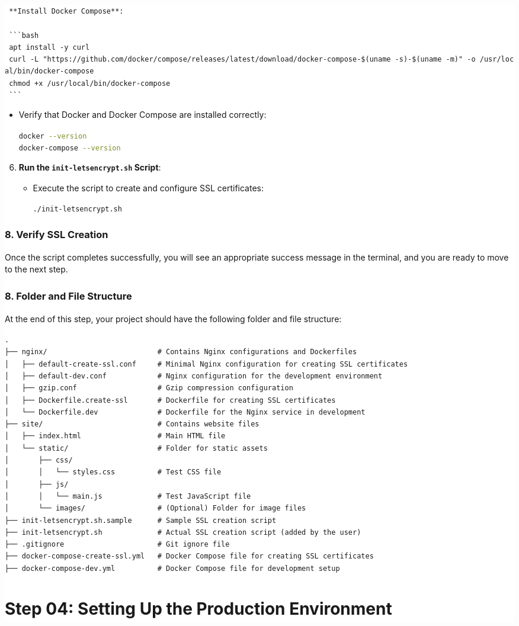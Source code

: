      **Install Docker Compose**:

     ```bash
     apt install -y curl
     curl -L "https://github.com/docker/compose/releases/latest/download/docker-compose-$(uname -s)-$(uname -m)" -o /usr/local/bin/docker-compose
     chmod +x /usr/local/bin/docker-compose
     ```

   - Verify that Docker and Docker Compose are installed correctly:
     ```bash
     docker --version
     docker-compose --version
     ```

6. **Run the `init-letsencrypt.sh` Script**:

   - Execute the script to create and configure SSL certificates:
     ```bash
     ./init-letsencrypt.sh
     ```

### **8. Verify SSL Creation**

Once the script completes successfully, you will see an appropriate success message in the terminal, and you are ready to move to the next step.

### **8. Folder and File Structure**

At the end of this step, your project should have the following folder and file structure:

```plaintext
.
├── nginx/                          # Contains Nginx configurations and Dockerfiles
│   ├── default-create-ssl.conf     # Minimal Nginx configuration for creating SSL certificates
│   ├── default-dev.conf            # Nginx configuration for the development environment
│   ├── gzip.conf                   # Gzip compression configuration
│   ├── Dockerfile.create-ssl       # Dockerfile for creating SSL certificates
│   └── Dockerfile.dev              # Dockerfile for the Nginx service in development
├── site/                           # Contains website files
│   ├── index.html                  # Main HTML file
│   └── static/                     # Folder for static assets
│       ├── css/
│       │   └── styles.css          # Test CSS file
│       ├── js/
│       │   └── main.js             # Test JavaScript file
│       └── images/                 # (Optional) Folder for image files
├── init-letsencrypt.sh.sample      # Sample SSL creation script
├── init-letsencrypt.sh             # Actual SSL creation script (added by the user)
├── .gitignore                      # Git ignore file
├── docker-compose-create-ssl.yml   # Docker Compose file for creating SSL certificates
├── docker-compose-dev.yml          # Docker Compose file for development setup
```

# **Step 04: Setting Up the Production Environment**
